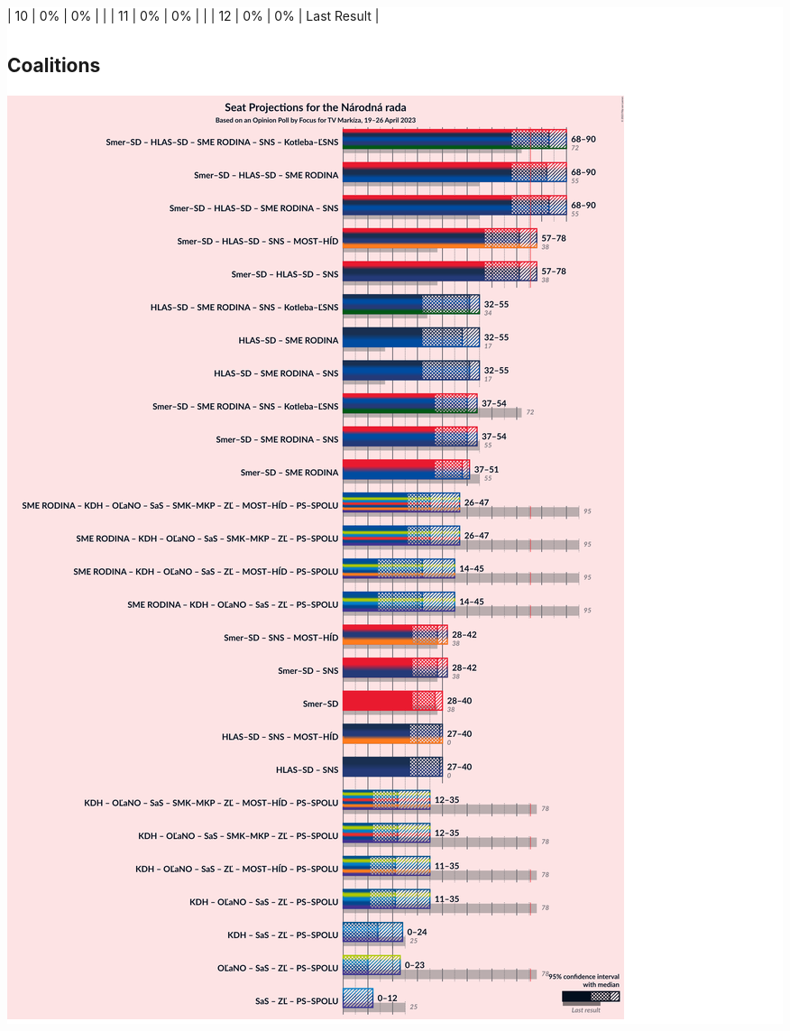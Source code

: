 | 10 | 0% | 0% |  |
| 11 | 0% | 0% |  |
| 12 | 0% | 0% | Last Result |


## Coalitions

![Graph with coalitions seats not yet produced](2023-04-26-Focus-coalitions-seats.png "Coalitions Seats")
